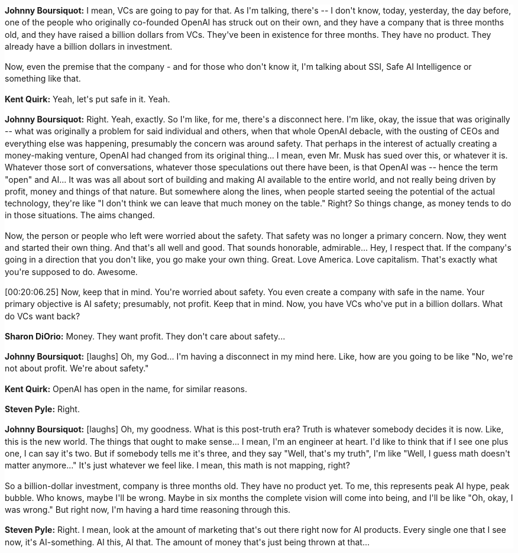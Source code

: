 **Johnny Boursiquot:** I mean, VCs are going to pay for that. As I'm talking, there's -- I don't know, today, yesterday, the day before, one of the people who originally co-founded OpenAI has struck out on their own, and they have a company that is three months old, and they have raised a billion dollars from VCs. They've been in existence for three months. They have no product. They already have a billion dollars in investment.

Now, even the premise that the company - and for those who don't know it, I'm talking about SSI, Safe AI Intelligence or something like that.

**Kent Quirk:** Yeah, let's put safe in it. Yeah.

**Johnny Boursiquot:** Right. Yeah, exactly. So I'm like, for me, there's a disconnect here. I'm like, okay, the issue that was originally -- what was originally a problem for said individual and others, when that whole OpenAI debacle, with the ousting of CEOs and everything else was happening, presumably the concern was around safety. That perhaps in the interest of actually creating a money-making venture, OpenAI had changed from its original thing... I mean, even Mr. Musk has sued over this, or whatever it is. Whatever those sort of conversations, whatever those speculations out there have been, is that OpenAI was -- hence the term "open" and AI... It was was all about sort of building and making AI available to the entire world, and not really being driven by profit, money and things of that nature. But somewhere along the lines, when people started seeing the potential of the actual technology, they're like "I don't think we can leave that much money on the table." Right? So things change, as money tends to do in those situations. The aims changed.

Now, the person or people who left were worried about the safety. That safety was no longer a primary concern. Now, they went and started their own thing. And that's all well and good. That sounds honorable, admirable... Hey, I respect that. If the company's going in a direction that you don't like, you go make your own thing. Great. Love America. Love capitalism. That's exactly what you're supposed to do. Awesome.

\[00:20:06.25\] Now, keep that in mind. You're worried about safety. You even create a company with safe in the name. Your primary objective is AI safety; presumably, not profit. Keep that in mind. Now, you have VCs who've put in a billion dollars. What do VCs want back?

**Sharon DiOrio:** Money. They want profit. They don't care about safety...

**Johnny Boursiquot:** \[laughs\] Oh, my God... I'm having a disconnect in my mind here. Like, how are you going to be like "No, we're not about profit. We're about safety."

**Kent Quirk:** OpenAI has open in the name, for similar reasons.

**Steven Pyle:** Right.

**Johnny Boursiquot:** \[laughs\] Oh, my goodness. What is this post-truth era? Truth is whatever somebody decides it is now. Like, this is the new world. The things that ought to make sense... I mean, I'm an engineer at heart. I'd like to think that if I see one plus one, I can say it's two. But if somebody tells me it's three, and they say "Well, that's my truth", I'm like "Well, I guess math doesn't matter anymore..." It's just whatever we feel like. I mean, this math is not mapping, right?

So a billion-dollar investment, company is three months old. They have no product yet. To me, this represents peak AI hype, peak bubble. Who knows, maybe I'll be wrong. Maybe in six months the complete vision will come into being, and I'll be like "Oh, okay, I was wrong." But right now, I'm having a hard time reasoning through this.

**Steven Pyle:** Right. I mean, look at the amount of marketing that's out there right now for AI products. Every single one that I see now, it's AI-something. AI this, AI that. The amount of money that's just being thrown at that...
